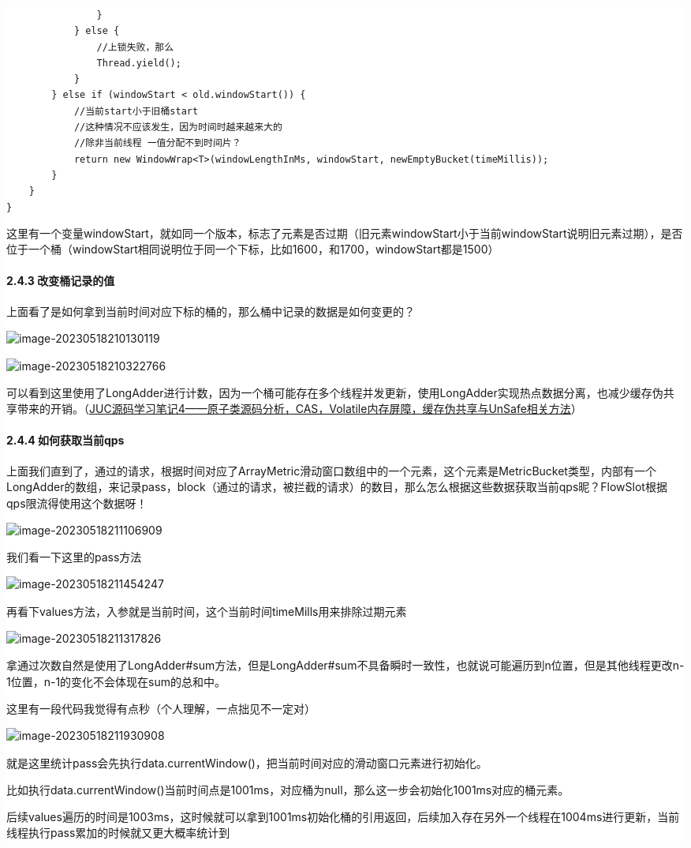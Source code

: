                     }
                } else {
                    //上锁失败，那么
                    Thread.yield();
                }
            } else if (windowStart < old.windowStart()) {
                //当前start小于旧桶start
                //这种情况不应该发生，因为时间时越来越来大的
                //除非当前线程 一值分配不到时间片？
                return new WindowWrap<T>(windowLengthInMs, windowStart, newEmptyBucket(timeMillis));
            }
        }
    }
    

这里有一个变量windowStart，就如同一个版本，标志了元素是否过期（旧元素windowStart小于当前windowStart说明旧元素过期），是否位于一个桶（windowStart相同说明位于同一个下标，比如1600，和1700，windowStart都是1500）

#### 2.4.3 改变桶记录的值

上面看了是如何拿到当前时间对应下标的桶的，那么桶中记录的数据是如何变更的？

![image-20230518210130119](https://img2023.cnblogs.com/blog/2605549/202305/2605549-20230518210133282-804362219.png)

![image-20230518210322766](https://img2023.cnblogs.com/blog/2605549/202305/2605549-20230518210324912-405067140.png)

可以看到这里使用了LongAdder进行计数，因为一个桶可能存在多个线程并发更新，使用LongAdder实现热点数据分离，也减少缓存伪共享带来的开销。（[JUC源码学习笔记4——原子类源码分析，CAS，Volatile内存屏障，缓存伪共享与UnSafe相关方法](https://www.cnblogs.com/cuzzz/p/16558333.html)）

#### 2.4.4 如何获取当前qps

上面我们直到了，通过的请求，根据时间对应了ArrayMetric滑动窗口数组中的一个元素，这个元素是MetricBucket类型，内部有一个LongAdder的数组，来记录pass，block（通过的请求，被拦截的请求）的数目，那么怎么根据这些数据获取当前qps昵？FlowSlot根据qps限流得使用这个数据呀！

![image-20230518211106909](https://img2023.cnblogs.com/blog/2605549/202305/2605549-20230518211109197-752983436.png)

我们看一下这里的pass方法

![image-20230518211454247](https://img2023.cnblogs.com/blog/2605549/202305/2605549-20230518211456546-1853892687.png)

再看下values方法，入参就是当前时间，这个当前时间timeMills用来排除过期元素

![image-20230518211317826](https://img2023.cnblogs.com/blog/2605549/202305/2605549-20230518215356419-1082409713.png)

拿通过次数自然是使用了LongAdder#sum方法，但是LongAdder#sum不具备瞬时一致性，也就说可能遍历到n位置，但是其他线程更改n-1位置，n-1的变化不会体现在sum的总和中。

这里有一段代码我觉得有点秒（个人理解，一点拙见不一定对）

![image-20230518211930908](https://img2023.cnblogs.com/blog/2605549/202305/2605549-20230518211933537-1978131661.png)

就是这里统计pass会先执行data.currentWindow()，把当前时间对应的滑动窗口元素进行初始化。

比如执行data.currentWindow()当前时间点是1001ms，对应桶为null，那么这一步会初始化1001ms对应的桶元素。

后续values遍历的时间是1003ms，这时候就可以拿到1001ms初始化桶的引用返回，后续加入存在另外一个线程在1004ms进行更新，当前线程执行pass累加的时候就又更大概率统计到
